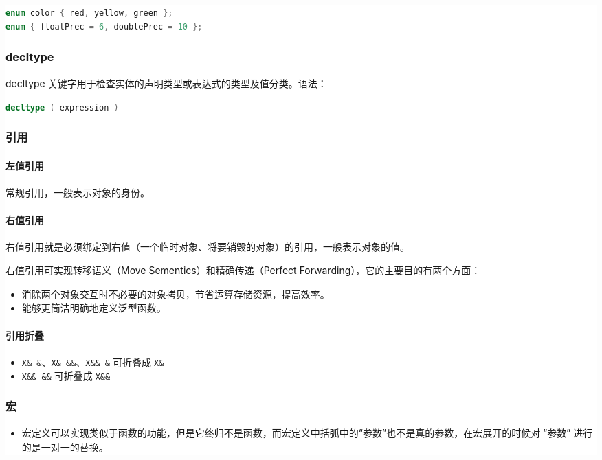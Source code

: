 ```c++
enum color { red, yellow, green };
enum { floatPrec = 6, doublePrec = 10 };
```

### decltype

decltype 关键字用于检查实体的声明类型或表达式的类型及值分类。语法：

```c++
decltype ( expression )
```

### 引用

#### 左值引用

常规引用，一般表示对象的身份。

#### 右值引用

右值引用就是必须绑定到右值（一个临时对象、将要销毁的对象）的引用，一般表示对象的值。

右值引用可实现转移语义（Move Sementics）和精确传递（Perfect Forwarding），它的主要目的有两个方面：

- 消除两个对象交互时不必要的对象拷贝，节省运算存储资源，提高效率。
- 能够更简洁明确地定义泛型函数。

#### 引用折叠

- `X& &`、`X& &&`、`X&& &` 可折叠成 `X&`
- `X&& &&` 可折叠成 `X&&`

### 宏

- 宏定义可以实现类似于函数的功能，但是它终归不是函数，而宏定义中括弧中的“参数”也不是真的参数，在宏展开的时候对 “参数” 进行的是一对一的替换。

